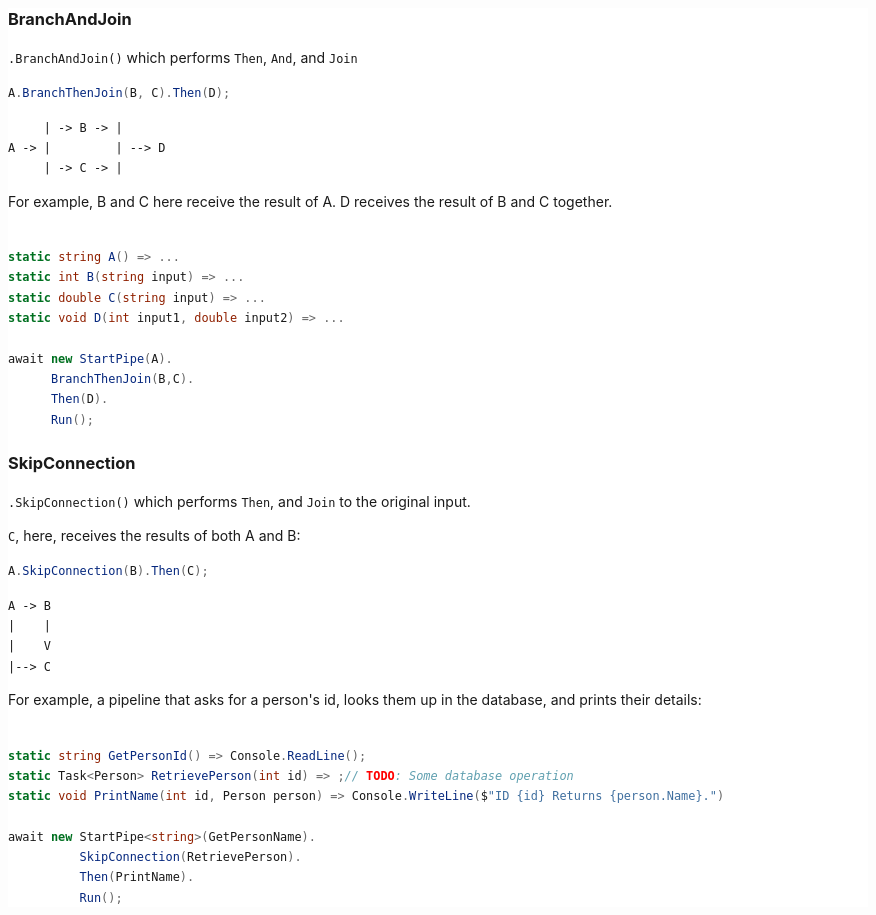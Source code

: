 ### BranchAndJoin
`.BranchAndJoin()` which performs `Then`, `And`, and `Join`

```csharp
A.BranchThenJoin(B, C).Then(D);
```
```
     | -> B -> |
A -> |         | --> D
     | -> C -> |

```

For example, B and C here receive the result of A. D receives the result of B and C together.

```csharp

static string A() => ...
static int B(string input) => ...
static double C(string input) => ...
static void D(int input1, double input2) => ...

await new StartPipe(A).
      BranchThenJoin(B,C).
      Then(D).
      Run();
```

### SkipConnection
`.SkipConnection()` which performs `Then`, and `Join` to the original input.

`C`, here, receives the results of both A and B:

```csharp
A.SkipConnection(B).Then(C);
```
```
A -> B
|    |
|    V
|--> C
```

For example, a pipeline that asks for a person's id, looks them up in the database, and prints their details:

```csharp

static string GetPersonId() => Console.ReadLine();
static Task<Person> RetrievePerson(int id) => ;// TODO: Some database operation
static void PrintName(int id, Person person) => Console.WriteLine($"ID {id} Returns {person.Name}.")

await new StartPipe<string>(GetPersonName).
          SkipConnection(RetrievePerson). 
          Then(PrintName). 
          Run();
```
